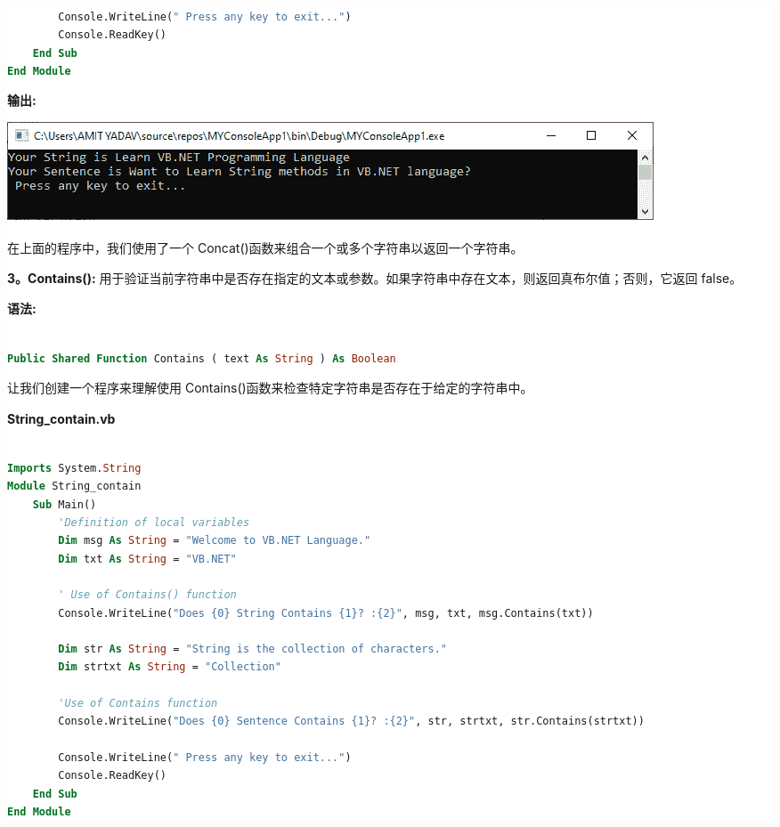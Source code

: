 ```vb
        Console.WriteLine(" Press any key to exit...")
        Console.ReadKey()
    End Sub
End Module

```

**输出:**

![VB.NET String](img/d2fea933df4c1759f48aefbc3ec89f3e.png)

在上面的程序中，我们使用了一个 Concat()函数来组合一个或多个字符串以返回一个字符串。

**3。Contains():** 用于验证当前字符串中是否存在指定的文本或参数。如果字符串中存在文本，则返回真布尔值；否则，它返回 false。

**语法:**

```vb

Public Shared Function Contains ( text As String ) As Boolean

```

让我们创建一个程序来理解使用 Contains()函数来检查特定字符串是否存在于给定的字符串中。

**String_contain.vb**

```vb

Imports System.String
Module String_contain
    Sub Main()
        'Definition of local variables
        Dim msg As String = "Welcome to VB.NET Language."
        Dim txt As String = "VB.NET"

        ' Use of Contains() function
        Console.WriteLine("Does {0} String Contains {1}? :{2}", msg, txt, msg.Contains(txt))

        Dim str As String = "String is the collection of characters."
        Dim strtxt As String = "Collection"

        'Use of Contains function
        Console.WriteLine("Does {0} Sentence Contains {1}? :{2}", str, strtxt, str.Contains(strtxt))

        Console.WriteLine(" Press any key to exit...")
        Console.ReadKey()
    End Sub
End Module

```
